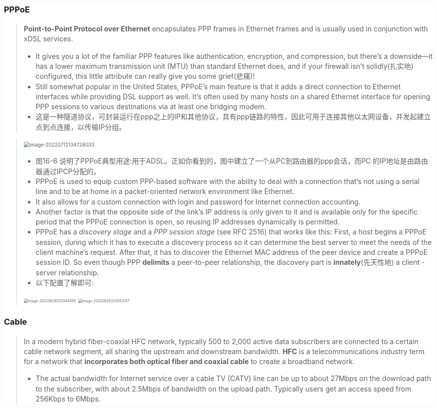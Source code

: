 


### PPPoE

>   **Point-to-Point Protocol over Ethernet** encapsulates PPP frames in Ethernet frames and is usually used in conjunction with xDSL services. 
>
>   -   It gives you a lot of the familiar PPP features like authentication, encryption, and compression, but there’s a downside—it has a lower maximum transmission unit (MTU) than standard Ethernet does, and if your firewall isn’t solidly(扎实地) configured, this little attribute can really give you some grief(悲痛)!
>   -   Still somewhat popular in the United States, PPPoE’s main feature is that it adds a direct connection to Ethernet interfaces while providing DSL support as well. It’s often used by many hosts on a shared Ethernet interface for opening PPP sessions to various destinations via at least one bridging modem.
>   -   这是一种隧道协议，可封装运行在ppp之上的IP和其他协议，具有ppp链路的特性，因此可用于连接其他以太网设备，并发起建立点到点连接，以传输IP分组。

>   <img src="https://cdn.jsdelivr.net/gh/Wolfxin/MyPicGo/img/202207121347176.png" alt="image-20220712134728033" style="zoom:70%;" />
>
>   -   图16-6 说明了PPPoE典型用途:用于ADSL。正如你看到的，图中建立了一个从PC到路由器的ppp会话，而PC 的IP地址是由路由器通过IPCP分配的。
>   -   PPPoE is used to equip custom PPP-based software with the ability to deal with a connection that’s not using a serial line and to be at home in a packet-oriented network environment like Ethernet. 
>   -   It also allows for a custom connection with login and password for Internet connection accounting. 
>   -   Another factor is that the opposite side of the link’s IP address is only given to it and is available only for the specific period that the PPPoE connection is open, so reusing IP addresses dynamically is permitted.
>   -   PPPoE has a *discovery stage* and a *PPP session stage* (see RFC 2516) that works like this: First, a host begins a PPPoE session, during which it has to execute a discovery process so it can determine the best server to meet the needs of the client machine’s request.  After that, it has to discover the Ethernet MAC address of the peer device and create a PPPoE session ID. So even though PPP **delimits** a peer-to-peer relationship, the discovery part is **innately**(先天性地) a client - server relationship.
>   -   以下配置了解即可:
>
>   <img src="https://cdn.jsdelivr.net/gh/Wolfxin/MyPicGo/img/image-20220628202544095.png" alt="image-20220628202544095" style="zoom: 50%;" />
>
>   <img src="https://cdn.jsdelivr.net/gh/Wolfxin/MyPicGo/img/image-20220628203053147.png" alt="image-20220628203053147" style="zoom: 50%;" />
>
>   

### Cable

>   In a modern hybrid fiber-coaxial HFC network, typically 500 to 2,000 active data subscribers are connected to a certain cable network segment, all sharing the upstream and downstream bandwidth. **HFC** is a telecommunications industry term for a network that **incorporates both optical fiber and coaxial cable** to create a broadband network. 
>
>   -   The actual bandwidth for Internet service over a cable TV (CATV) line can be up to about 27Mbps on the download path to the subscriber, with about 2.5Mbps of bandwidth on the upload path. Typically users get an access speed from 256Kbps to 6Mbps. 
